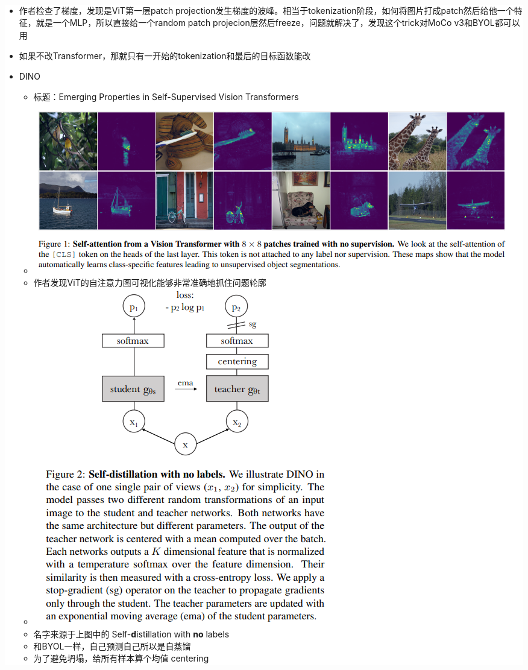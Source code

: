   - 作者检查了梯度，发现是ViT第一层patch projection发生梯度的波峰。相当于tokenization阶段，如何将图片打成patch然后给他一个特征，就是一个MLP，所以直接给一个random patch projecion层然后freeze，问题就解决了，发现这个trick对MoCo v3和BYOL都可以用

  - 如果不改Transformer，那就只有一开始的tokenization和最后的目标函数能改

- DINO

  - 标题：Emerging Properties in Self-Supervised Vision Transformers
  - ![image-20230502212949299](12-ContrastLearning.assets/image-20230502212949299.png)
  - 作者发现ViT的自注意力图可视化能够非常准确地抓住问题轮廓
  - ![image-20230502213146533](12-ContrastLearning.assets/image-20230502213146533.png)
  - 名字来源于上图中的 Self-**d**ist**i**llation with **no** labels
  - 和BYOL一样，自己预测自己所以是自蒸馏
  - 为了避免坍塌，给所有样本算个均值 centering
